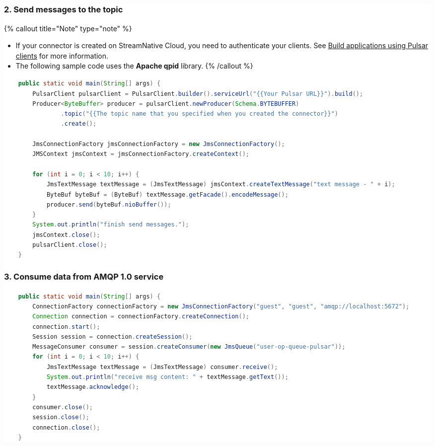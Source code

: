 ### 2. Send messages to the topic

{% callout title="Note" type="note" %}
- If your connector is created on StreamNative Cloud, you need to authenticate your clients. See [Build applications using Pulsar clients](https://docs.streamnative.io/docs/qs-connect#jumpstart-for-beginners) for more information.
- The following sample code uses the **Apache qpid** library.
{% /callout %}

``` java
    public static void main(String[] args) {
        PulsarClient pulsarClient = PulsarClient.builder().serviceUrl("{{Your Pulsar URL}}").build();
        Producer<ByteBuffer> producer = pulsarClient.newProducer(Schema.BYTEBUFFER)
                .topic("{{The topic name that you specified when you created the connector}}")
                .create();

        JmsConnectionFactory jmsConnectionFactory = new JmsConnectionFactory();
        JMSContext jmsContext = jmsConnectionFactory.createContext();

        for (int i = 0; i < 10; i++) {
            JmsTextMessage textMessage = (JmsTextMessage) jmsContext.createTextMessage("text message - " + i);
            ByteBuf byteBuf = (ByteBuf) textMessage.getFacade().encodeMessage();
            producer.send(byteBuf.nioBuffer());
        }
        System.out.println("finish send messages.");
        jmsContext.close();
        pulsarClient.close();
    }
```

### 3. Consume data from AMQP 1.0 service

``` java
    public static void main(String[] args) {
        ConnectionFactory connectionFactory = new JmsConnectionFactory("guest", "guest", "amqp://localhost:5672");
        Connection connection = connectionFactory.createConnection();
        connection.start();
        Session session = connection.createSession();
        MessageConsumer consumer = session.createConsumer(new JmsQueue("user-op-queue-pulsar"));
        for (int i = 0; i < 10; i++) {
            JmsTextMessage textMessage = (JmsTextMessage) consumer.receive();
            System.out.println("receive msg content: " + textMessage.getText());
            textMessage.acknowledge();
        }
        consumer.close();
        session.close();
        connection.close();
    }
```

